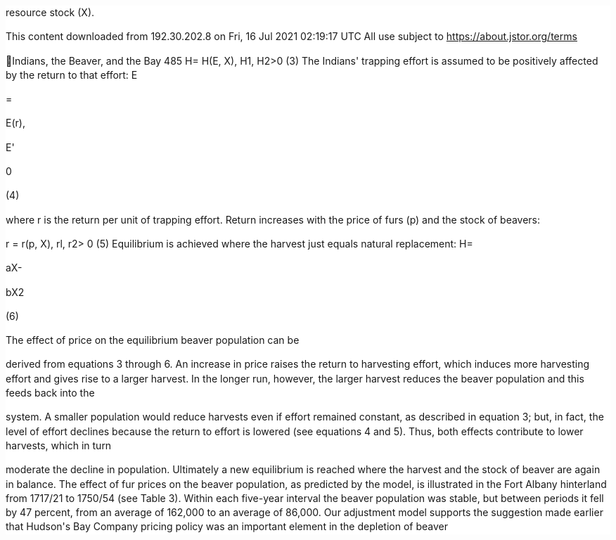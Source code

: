 resource stock (X).

This content downloaded from
192.30.202.8 on Fri, 16 Jul 2021 02:19:17 UTC
All use subject to https://about.jstor.org/terms

Indians, the Beaver, and the Bay 485
H= H(E, X), H1, H2>0 (3)
The Indians' trapping effort is assumed to be positively affected by the
return to that effort:
E

=

E(r),

E'

>

0

(4)

where r is the return per unit of trapping effort. Return increases with
the price of furs (p) and the stock of beavers:

r = r(p, X), rl, r2> 0 (5)
Equilibrium is achieved where the harvest just equals natural replacement:
H=

aX-

bX2

(6)

The effect of price on the equilibrium beaver population can be

derived from equations 3 through 6. An increase in price raises the
return to harvesting effort, which induces more harvesting effort and
gives rise to a larger harvest. In the longer run, however, the larger
harvest reduces the beaver population and this feeds back into the

system. A smaller population would reduce harvests even if effort
remained constant, as described in equation 3; but, in fact, the level of
effort declines because the return to effort is lowered (see equations 4
and 5). Thus, both effects contribute to lower harvests, which in turn

moderate the decline in population. Ultimately a new equilibrium is
reached where the harvest and the stock of beaver are again in balance.
The effect of fur prices on the beaver population, as predicted by the
model, is illustrated in the Fort Albany hinterland from 1717/21 to
1750/54 (see Table 3). Within each five-year interval the beaver population was stable, but between periods it fell by 47 percent, from an
average of 162,000 to an average of 86,000. Our adjustment model
supports the suggestion made earlier that Hudson's Bay Company
pricing policy was an important element in the depletion of beaver

